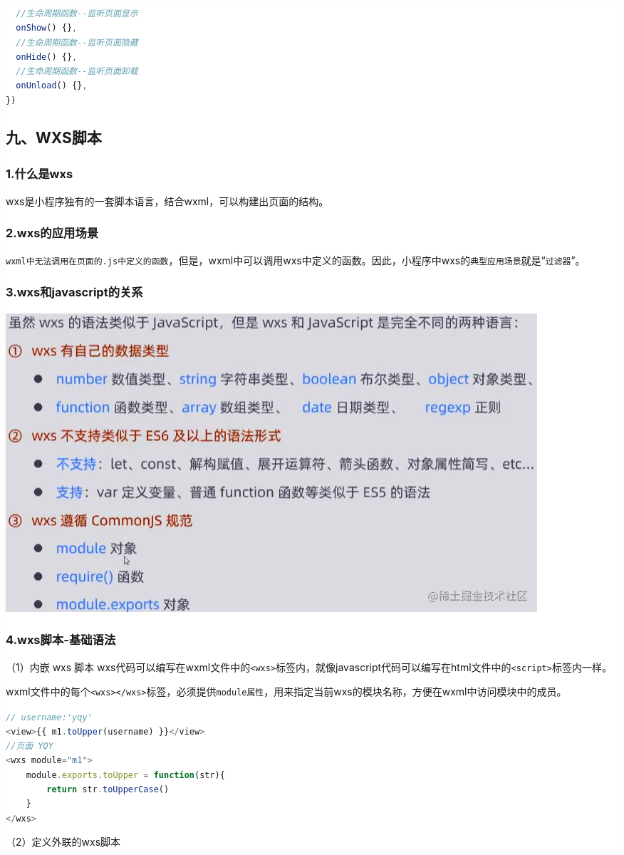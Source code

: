 ```js
  //生命周期函数--监听页面显示
  onShow() {},
  //生命周期函数--监听页面隐藏
  onHide() {},
  //生命周期函数--监听页面卸载
  onUnload() {},
})
```

## 九、WXS脚本
### 1.什么是wxs
wxs是小程序独有的一套脚本语言，结合wxml，可以构建出页面的结构。
### 2.wxs的应用场景
`wxml中无法调用在页面的.js中定义的函数`，但是，wxml中可以调用wxs中定义的函数。因此，小程序中wxs的`典型应用场景`就是“`过滤器`”。
### 3.wxs和javascript的关系
![](images\43.png)
### 4.wxs脚本-基础语法
（1）内嵌 wxs 脚本
wxs代码可以编写在wxml文件中的`<wxs>`标签内，就像javascript代码可以编写在html文件中的`<script>`标签内一样。

wxml文件中的每个`<wxs></wxs>`标签，必须提供`module属性`，用来指定当前wxs的模块名称，方便在wxml中访问模块中的成员。

```js
// username:'yqy'   
<view>{{ m1.toUpper(username) }}</view> 
//页面 YQY
<wxs module="m1">
    module.exports.toUpper = function(str){
        return str.toUpperCase()
    }
</wxs>
```
（2）定义外联的wxs脚本

